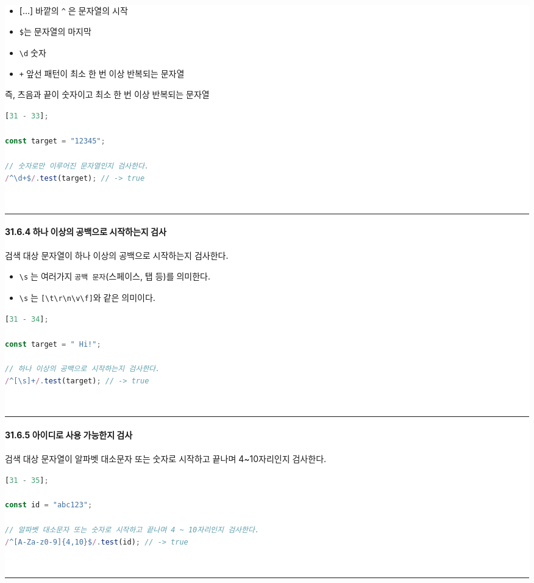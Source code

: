 - [...] 바깥의 `^` 은 문자열의 시작

- `$`는 문자열의 마지막

- `\d` 숫자

- `+` 앞선 패턴이 최소 한 번 이상 반복되는 문자열

즉, 츠음과 끝이 숫자이고 최소 한 번 이상 반복되는 문자열

```js
[31 - 33];

const target = "12345";

// 숫자로만 이루어진 문자열인지 검사한다.
/^\d+$/.test(target); // -> true
```

<br>

---

#### 31.6.4 하나 이상의 공백으로 시작하는지 검사

검색 대상 문자열이 하나 이상의 공백으로 시작하는지 검사한다.

- `\s` 는 여러가지 `공백 문자`(스페이스, 탭 등)를 의미한다.

- `\s` 는 `[\t\r\n\v\f]`와 같은 의미이다.

```js
[31 - 34];

const target = " Hi!";

// 하나 이상의 공백으로 시작하는지 검사한다.
/^[\s]+/.test(target); // -> true
```

<br>

---

#### 31.6.5 아이디로 사용 가능한지 검사

검색 대상 문자열이 알파벳 대소문자 또는 숫자로 시작하고 끝나며 4~10자리인지 검사한다.

```js
[31 - 35];

const id = "abc123";

// 알파벳 대소문자 또는 숫자로 시작하고 끝나며 4 ~ 10자리인지 검사한다.
/^[A-Za-z0-9]{4,10}$/.test(id); // -> true
```

<br>

---
